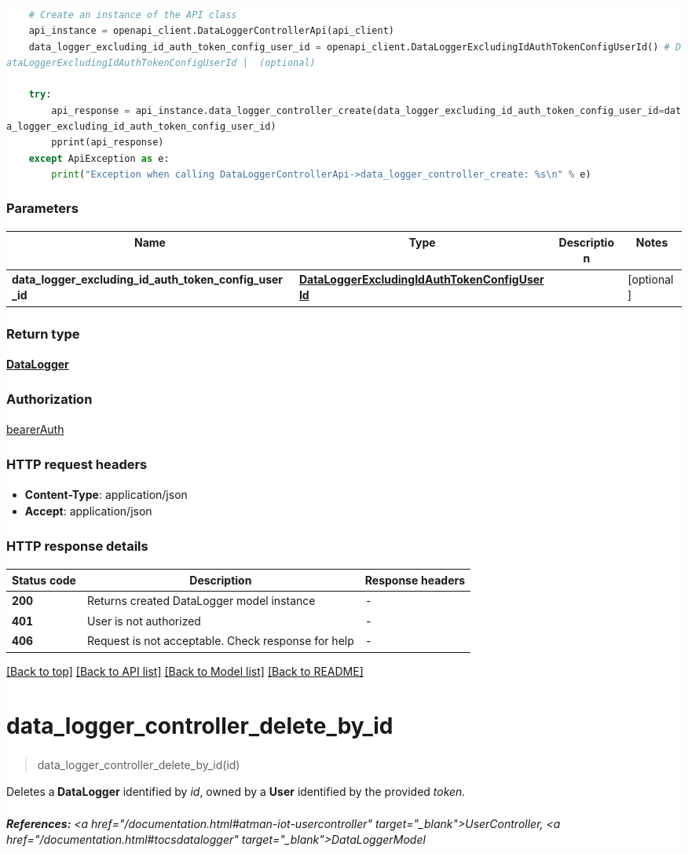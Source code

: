 ```python
    # Create an instance of the API class
    api_instance = openapi_client.DataLoggerControllerApi(api_client)
    data_logger_excluding_id_auth_token_config_user_id = openapi_client.DataLoggerExcludingIdAuthTokenConfigUserId() # DataLoggerExcludingIdAuthTokenConfigUserId |  (optional)

    try:
        api_response = api_instance.data_logger_controller_create(data_logger_excluding_id_auth_token_config_user_id=data_logger_excluding_id_auth_token_config_user_id)
        pprint(api_response)
    except ApiException as e:
        print("Exception when calling DataLoggerControllerApi->data_logger_controller_create: %s\n" % e)
```

### Parameters

Name | Type | Description  | Notes
------------- | ------------- | ------------- | -------------
 **data_logger_excluding_id_auth_token_config_user_id** | [**DataLoggerExcludingIdAuthTokenConfigUserId**](DataLoggerExcludingIdAuthTokenConfigUserId.md)|  | [optional] 

### Return type

[**DataLogger**](DataLogger.md)

### Authorization

[bearerAuth](../README.md#bearerAuth)

### HTTP request headers

 - **Content-Type**: application/json
 - **Accept**: application/json

### HTTP response details
| Status code | Description | Response headers |
|-------------|-------------|------------------|
**200** | Returns created DataLogger model instance |  -  |
**401** | User is not authorized |  -  |
**406** | Request is not acceptable. Check response for help |  -  |

[[Back to top]](#) [[Back to API list]](../README.md#documentation-for-api-endpoints) [[Back to Model list]](../README.md#documentation-for-models) [[Back to README]](../README.md)

# **data_logger_controller_delete_by_id**
> data_logger_controller_delete_by_id(id)



Deletes a<b> DataLogger</b> identified by <i>id</i>, owned by a <b>User</b> identified by the provided <i>token.</i><br><br><i><b>References:</b> <a href=\"/documentation.html#atman-iot-usercontroller\" target=\"_blank\">UserController</a>, <a href=\"/documentation.html#tocsdatalogger\" target=\"_blank\">DataLoggerModel</a></i>
